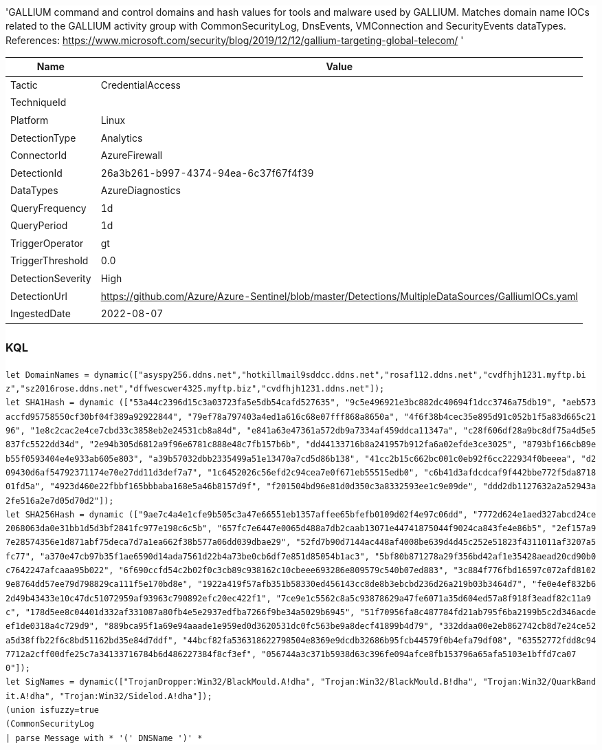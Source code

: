'GALLIUM command and control domains and hash values for tools and malware used by GALLIUM. 
 Matches domain name IOCs related to the GALLIUM activity group with CommonSecurityLog, DnsEvents, VMConnection and SecurityEvents dataTypes.
 References: https://www.microsoft.com/security/blog/2019/12/12/gallium-targeting-global-telecom/ '

|Name | Value |
| --- | --- |
|Tactic | CredentialAccess|
|TechniqueId | |
|Platform | Linux|
|DetectionType | Analytics |
|ConnectorId | AzureFirewall |
|DetectionId | 26a3b261-b997-4374-94ea-6c37f67f4f39 |
|DataTypes | AzureDiagnostics |
|QueryFrequency | 1d |
|QueryPeriod | 1d |
|TriggerOperator | gt |
|TriggerThreshold | 0.0 |
|DetectionSeverity | High |
|DetectionUrl | https://github.com/Azure/Azure-Sentinel/blob/master/Detections/MultipleDataSources/GalliumIOCs.yaml |
|IngestedDate | 2022-08-07 |

### KQL
```kql
let DomainNames = dynamic(["asyspy256.ddns.net","hotkillmail9sddcc.ddns.net","rosaf112.ddns.net","cvdfhjh1231.myftp.biz","sz2016rose.ddns.net","dffwescwer4325.myftp.biz","cvdfhjh1231.ddns.net"]);
let SHA1Hash = dynamic (["53a44c2396d15c3a03723fa5e5db54cafd527635", "9c5e496921e3bc882dc40694f1dcc3746a75db19", "aeb573accfd95758550cf30bf04f389a92922844", "79ef78a797403a4ed1a616c68e07fff868a8650a", "4f6f38b4cec35e895d91c052b1f5a83d665c2196", "1e8c2cac2e4ce7cbd33c3858eb2e24531cb8a84d", "e841a63e47361a572db9a7334af459ddca11347a", "c28f606df28a9bc8df75a4d5e5837fc5522dd34d", "2e94b305d6812a9f96e6781c888e48c7fb157b6b", "dd44133716b8a241957b912fa6a02efde3ce3025", "8793bf166cb89eb55f0593404e4e933ab605e803", "a39b57032dbb2335499a51e13470a7cd5d86b138", "41cc2b15c662bc001c0eb92f6cc222934f0beeea", "d209430d6af54792371174e70e27dd11d3def7a7", "1c6452026c56efd2c94cea7e0f671eb55515edb0", "c6b41d3afdcdcaf9f442bbe772f5da871801fd5a", "4923d460e22fbbf165bbbaba168e5a46b8157d9f", "f201504bd96e81d0d350c3a8332593ee1c9e09de", "ddd2db1127632a2a52943a2fe516a2e7d05d70d2"]);
let SHA256Hash = dynamic (["9ae7c4a4e1cfe9b505c3a47e66551eb1357affee65bfefb0109d02f4e97c06dd", "7772d624e1aed327abcd24ce2068063da0e31bb1d5d3bf2841fc977e198c6c5b", "657fc7e6447e0065d488a7db2caab13071e44741875044f9024ca843fe4e86b5", "2ef157a97e28574356e1d871abf75deca7d7a1ea662f38b577a06dd039dbae29", "52fd7b90d7144ac448af4008be639d4d45c252e51823f4311011af3207a5fc77", "a370e47cb97b35f1ae6590d14ada7561d22b4a73be0cb6df7e851d85054b1ac3", "5bf80b871278a29f356bd42af1e35428aead20cd90b0c7642247afcaaa95b022", "6f690ccfd54c2b02f0c3cb89c938162c10cbeee693286e809579c540b07ed883", "3c884f776fbd16597c072afd81029e8764dd57ee79d798829ca111f5e170bd8e", "1922a419f57afb351b58330ed456143cc8de8b3ebcbd236d26a219b03b3464d7", "fe0e4ef832b62d49b43433e10c47dc51072959af93963c790892efc20ec422f1", "7ce9e1c5562c8a5c93878629a47fe6071a35d604ed57a8f918f3eadf82c11a9c", "178d5ee8c04401d332af331087a80fb4e5e2937edfba7266f9be34a5029b6945", "51f70956fa8c487784fd21ab795f6ba2199b5c2d346acdeef1de0318a4c729d9", "889bca95f1a69e94aaade1e959ed0d3620531dc0fc563be9a8decf41899b4d79", "332ddaa00e2eb862742cb8d7e24ce52a5d38ffb22f6c8bd51162bd35e84d7ddf", "44bcf82fa536318622798504e8369e9dcdb32686b95fcb44579f0b4efa79df08", "63552772fdd8c947712a2cff00dfe25c7a34133716784b6d486227384f8cf3ef", "056744a3c371b5938d63c396fe094afce8fb153796a65afa5103e1bffd7ca070"]);
let SigNames = dynamic(["TrojanDropper:Win32/BlackMould.A!dha", "Trojan:Win32/BlackMould.B!dha", "Trojan:Win32/QuarkBandit.A!dha", "Trojan:Win32/Sidelod.A!dha"]);
(union isfuzzy=true
(CommonSecurityLog 
| parse Message with * '(' DNSName ')' * 
```